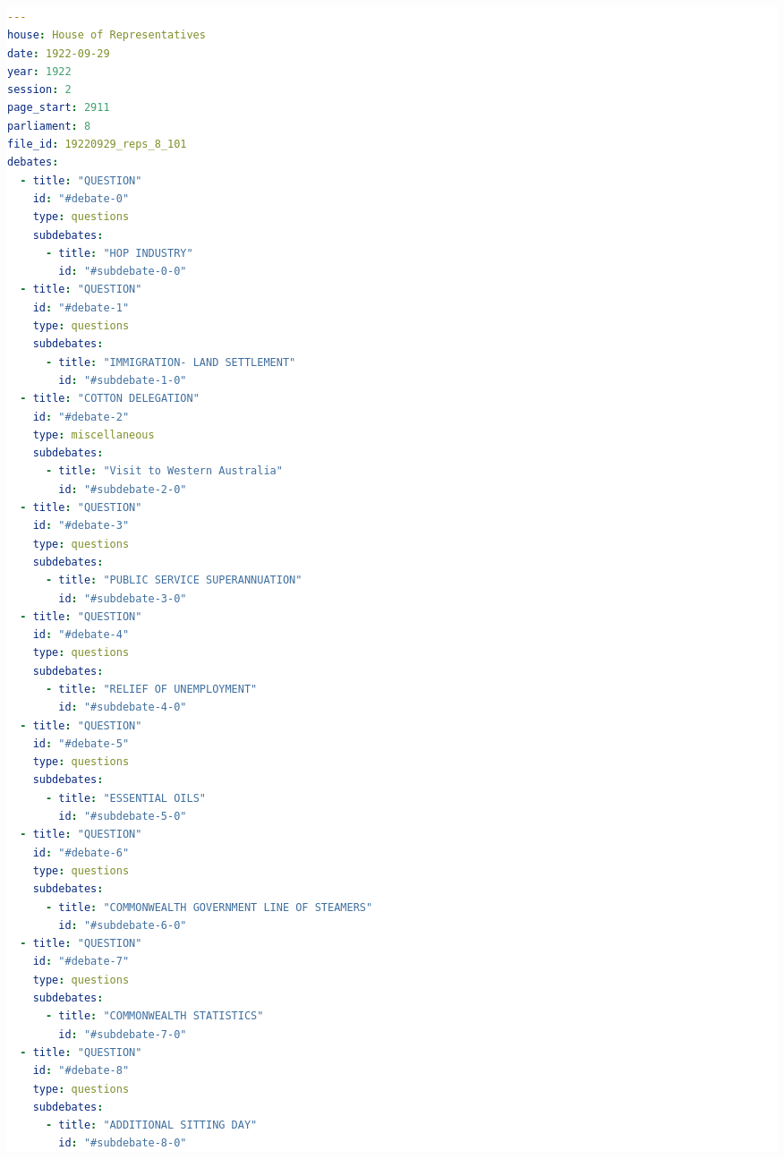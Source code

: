 ```yaml
---
house: House of Representatives
date: 1922-09-29
year: 1922
session: 2
page_start: 2911
parliament: 8
file_id: 19220929_reps_8_101
debates:
  - title: "QUESTION"
    id: "#debate-0"
    type: questions
    subdebates:
      - title: "HOP INDUSTRY"
        id: "#subdebate-0-0"
  - title: "QUESTION"
    id: "#debate-1"
    type: questions
    subdebates:
      - title: "IMMIGRATION- LAND SETTLEMENT"
        id: "#subdebate-1-0"
  - title: "COTTON DELEGATION"
    id: "#debate-2"
    type: miscellaneous
    subdebates:
      - title: "Visit to Western Australia"
        id: "#subdebate-2-0"
  - title: "QUESTION"
    id: "#debate-3"
    type: questions
    subdebates:
      - title: "PUBLIC SERVICE SUPERANNUATION"
        id: "#subdebate-3-0"
  - title: "QUESTION"
    id: "#debate-4"
    type: questions
    subdebates:
      - title: "RELIEF OF UNEMPLOYMENT"
        id: "#subdebate-4-0"
  - title: "QUESTION"
    id: "#debate-5"
    type: questions
    subdebates:
      - title: "ESSENTIAL OILS"
        id: "#subdebate-5-0"
  - title: "QUESTION"
    id: "#debate-6"
    type: questions
    subdebates:
      - title: "COMMONWEALTH GOVERNMENT LINE OF STEAMERS"
        id: "#subdebate-6-0"
  - title: "QUESTION"
    id: "#debate-7"
    type: questions
    subdebates:
      - title: "COMMONWEALTH STATISTICS"
        id: "#subdebate-7-0"
  - title: "QUESTION"
    id: "#debate-8"
    type: questions
    subdebates:
      - title: "ADDITIONAL SITTING DAY"
        id: "#subdebate-8-0"
```